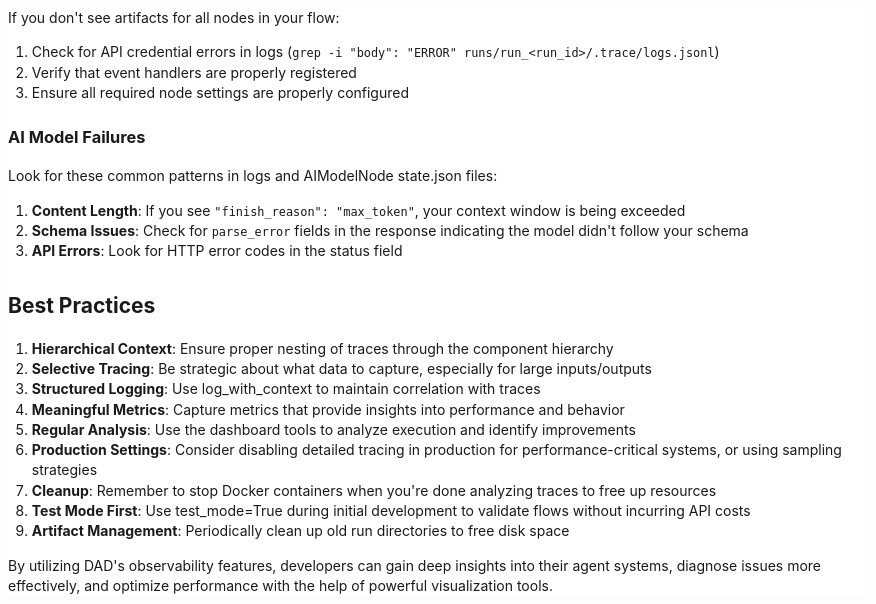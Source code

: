 If you don't see artifacts for all nodes in your flow:

1. Check for API credential errors in logs (`grep -i "body": "ERROR" runs/run_<run_id>/.trace/logs.jsonl`)
2. Verify that event handlers are properly registered
3. Ensure all required node settings are properly configured

### AI Model Failures

Look for these common patterns in logs and AIModelNode state.json files:

1. **Content Length**: If you see `"finish_reason": "max_token"`, your context window is being exceeded
2. **Schema Issues**: Check for `parse_error` fields in the response indicating the model didn't follow your schema
3. **API Errors**: Look for HTTP error codes in the status field

## Best Practices

1. **Hierarchical Context**: Ensure proper nesting of traces through the component hierarchy
2. **Selective Tracing**: Be strategic about what data to capture, especially for large inputs/outputs
3. **Structured Logging**: Use log_with_context to maintain correlation with traces
4. **Meaningful Metrics**: Capture metrics that provide insights into performance and behavior
5. **Regular Analysis**: Use the dashboard tools to analyze execution and identify improvements
6. **Production Settings**: Consider disabling detailed tracing in production for performance-critical systems, or using
   sampling strategies
7. **Cleanup**: Remember to stop Docker containers when you're done analyzing traces to free up resources
8. **Test Mode First**: Use test_mode=True during initial development to validate flows without incurring API costs
9. **Artifact Management**: Periodically clean up old run directories to free disk space

By utilizing DAD's observability features, developers can gain deep insights into their agent systems, diagnose issues
more effectively, and optimize performance with the help of powerful visualization tools.

